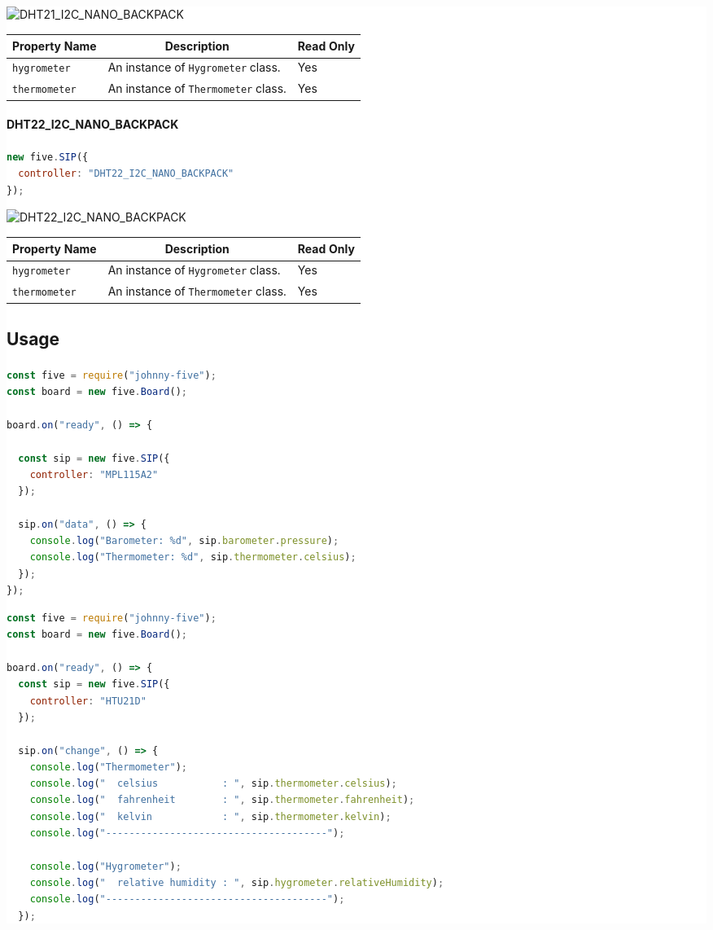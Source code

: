 ![DHT21_I2C_NANO_BACKPACK](https://github.com/rwaldron/johnny-five/raw/master/docs/breadboard/multi-DHT21_I2C_NANO_BACKPACK.png)

| Property Name | Description | Read Only |
|---------------| ----------- | ----------|
| `hygrometer` | An instance of `Hygrometer` class. | Yes |
| `thermometer` | An instance of `Thermometer` class. | Yes |


#### DHT22_I2C_NANO_BACKPACK
```js
new five.SIP({
  controller: "DHT22_I2C_NANO_BACKPACK"
});
```

![DHT22_I2C_NANO_BACKPACK](https://github.com/rwaldron/johnny-five/raw/master/docs/breadboard/multi-DHT22_I2C_NANO_BACKPACK.png)

| Property Name | Description | Read Only |
|---------------| ----------- | ----------|
| `hygrometer` | An instance of `Hygrometer` class. | Yes |
| `thermometer` | An instance of `Thermometer` class. | Yes |


## Usage

```js
const five = require("johnny-five");
const board = new five.Board();

board.on("ready", () => {

  const sip = new five.SIP({
    controller: "MPL115A2"
  });

  sip.on("data", () => {
    console.log("Barometer: %d", sip.barometer.pressure);
    console.log("Thermometer: %d", sip.thermometer.celsius);
  });
});
```



```js
const five = require("johnny-five");
const board = new five.Board();

board.on("ready", () => {
  const sip = new five.SIP({
    controller: "HTU21D"
  });

  sip.on("change", () => {
    console.log("Thermometer");
    console.log("  celsius           : ", sip.thermometer.celsius);
    console.log("  fahrenheit        : ", sip.thermometer.fahrenheit);
    console.log("  kelvin            : ", sip.thermometer.kelvin);
    console.log("--------------------------------------");

    console.log("Hygrometer");
    console.log("  relative humidity : ", sip.hygrometer.relativeHumidity);
    console.log("--------------------------------------");
  });
```